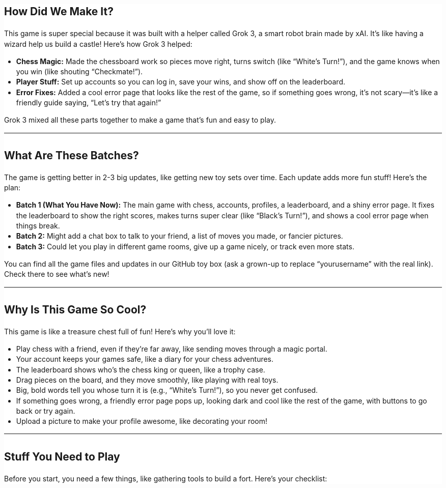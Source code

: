 
## How Did We Make It?

This game is super special because it was built with a helper called Grok 3, a smart robot brain made by xAI. It’s like having a wizard help us build a castle! Here’s how Grok 3 helped:

- **Chess Magic:** Made the chessboard work so pieces move right, turns switch (like “White’s Turn!”), and the game knows when you win (like shouting “Checkmate!”).
- **Player Stuff:** Set up accounts so you can log in, save your wins, and show off on the leaderboard.
- **Error Fixes:** Added a cool error page that looks like the rest of the game, so if something goes wrong, it’s not scary—it’s like a friendly guide saying, “Let’s try that again!”

Grok 3 mixed all these parts together to make a game that’s fun and easy to play.

---

## What Are These Batches?

The game is getting better in 2-3 big updates, like getting new toy sets over time. Each update adds more fun stuff! Here’s the plan:

- **Batch 1 (What You Have Now):** The main game with chess, accounts, profiles, a leaderboard, and a shiny error page. It fixes the leaderboard to show the right scores, makes turns super clear (like “Black’s Turn!”), and shows a cool error page when things break.
- **Batch 2:** Might add a chat box to talk to your friend, a list of moves you made, or fancier pictures.
- **Batch 3:** Could let you play in different game rooms, give up a game nicely, or track even more stats.

You can find all the game files and updates in our GitHub toy box (ask a grown-up to replace “yourusername” with the real link). Check there to see what’s new!

---

## Why Is This Game So Cool?

This game is like a treasure chest full of fun! Here’s why you’ll love it:

- Play chess with a friend, even if they’re far away, like sending moves through a magic portal.
- Your account keeps your games safe, like a diary for your chess adventures.
- The leaderboard shows who’s the chess king or queen, like a trophy case.
- Drag pieces on the board, and they move smoothly, like playing with real toys.
- Big, bold words tell you whose turn it is (e.g., “White’s Turn!”), so you never get confused.
- If something goes wrong, a friendly error page pops up, looking dark and cool like the rest of the game, with buttons to go back or try again.
- Upload a picture to make your profile awesome, like decorating your room!

---

## Stuff You Need to Play

Before you start, you need a few things, like gathering tools to build a fort. Here’s your checklist:
